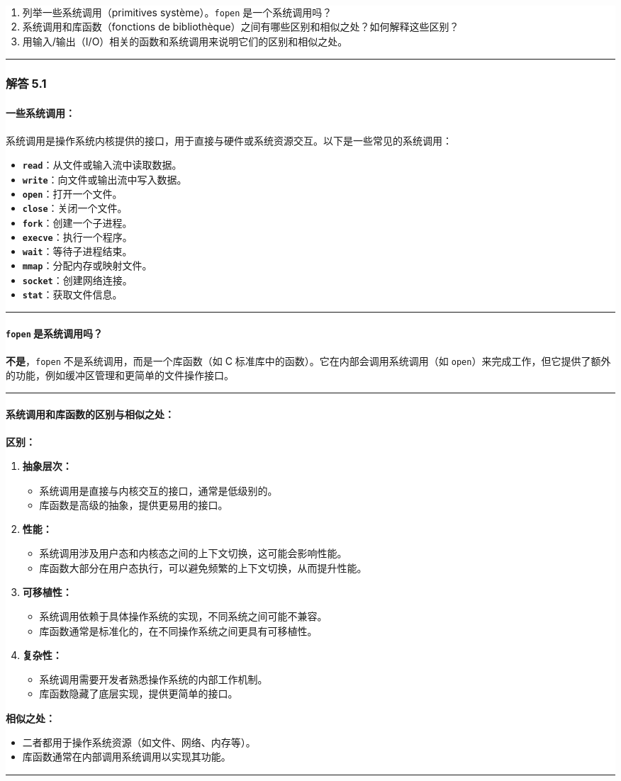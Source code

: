 1. 列举一些系统调用（primitives système）。`fopen` 是一个系统调用吗？  
2. 系统调用和库函数（fonctions de bibliothèque）之间有哪些区别和相似之处？如何解释这些区别？  
3. 用输入/输出（I/O）相关的函数和系统调用来说明它们的区别和相似之处。

---

### **解答 5.1**

#### **一些系统调用：**
系统调用是操作系统内核提供的接口，用于直接与硬件或系统资源交互。以下是一些常见的系统调用：

- **`read`**：从文件或输入流中读取数据。
- **`write`**：向文件或输出流中写入数据。
- **`open`**：打开一个文件。
- **`close`**：关闭一个文件。
- **`fork`**：创建一个子进程。
- **`execve`**：执行一个程序。
- **`wait`**：等待子进程结束。
- **`mmap`**：分配内存或映射文件。
- **`socket`**：创建网络连接。
- **`stat`**：获取文件信息。

---

#### **`fopen` 是系统调用吗？**
**不是**，`fopen` 不是系统调用，而是一个库函数（如 C 标准库中的函数）。它在内部会调用系统调用（如 `open`）来完成工作，但它提供了额外的功能，例如缓冲区管理和更简单的文件操作接口。

---

#### **系统调用和库函数的区别与相似之处：**

**区别：**

1. **抽象层次：**
   - 系统调用是直接与内核交互的接口，通常是低级别的。
   - 库函数是高级的抽象，提供更易用的接口。

2. **性能：**
   - 系统调用涉及用户态和内核态之间的上下文切换，这可能会影响性能。
   - 库函数大部分在用户态执行，可以避免频繁的上下文切换，从而提升性能。

3. **可移植性：**
   - 系统调用依赖于具体操作系统的实现，不同系统之间可能不兼容。
   - 库函数通常是标准化的，在不同操作系统之间更具有可移植性。

4. **复杂性：**
   - 系统调用需要开发者熟悉操作系统的内部工作机制。
   - 库函数隐藏了底层实现，提供更简单的接口。

**相似之处：**
- 二者都用于操作系统资源（如文件、网络、内存等）。
- 库函数通常在内部调用系统调用以实现其功能。

---
